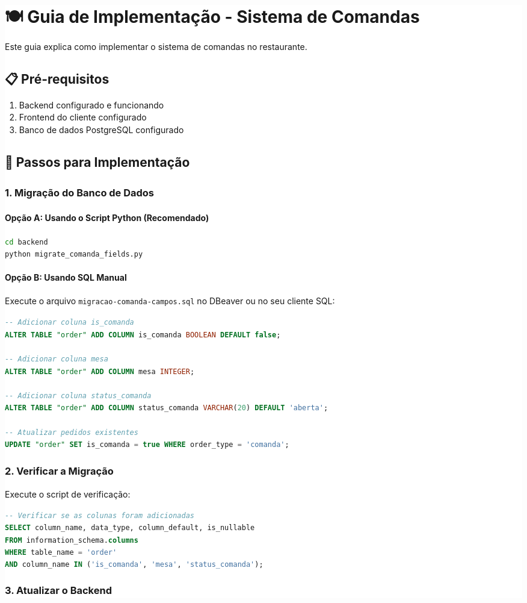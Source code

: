 # 🍽️ Guia de Implementação - Sistema de Comandas

Este guia explica como implementar o sistema de comandas no restaurante.

## 📋 Pré-requisitos

1. Backend configurado e funcionando
2. Frontend do cliente configurado
3. Banco de dados PostgreSQL configurado

## 🔧 Passos para Implementação

### 1. Migração do Banco de Dados

#### Opção A: Usando o Script Python (Recomendado)

```bash
cd backend
python migrate_comanda_fields.py
```

#### Opção B: Usando SQL Manual

Execute o arquivo `migracao-comanda-campos.sql` no DBeaver ou no seu cliente SQL:

```sql
-- Adicionar coluna is_comanda
ALTER TABLE "order" ADD COLUMN is_comanda BOOLEAN DEFAULT false;

-- Adicionar coluna mesa
ALTER TABLE "order" ADD COLUMN mesa INTEGER;

-- Adicionar coluna status_comanda
ALTER TABLE "order" ADD COLUMN status_comanda VARCHAR(20) DEFAULT 'aberta';

-- Atualizar pedidos existentes
UPDATE "order" SET is_comanda = true WHERE order_type = 'comanda';
```

### 2. Verificar a Migração

Execute o script de verificação:

```sql
-- Verificar se as colunas foram adicionadas
SELECT column_name, data_type, column_default, is_nullable
FROM information_schema.columns
WHERE table_name = 'order'
AND column_name IN ('is_comanda', 'mesa', 'status_comanda');
```

### 3. Atualizar o Backend
